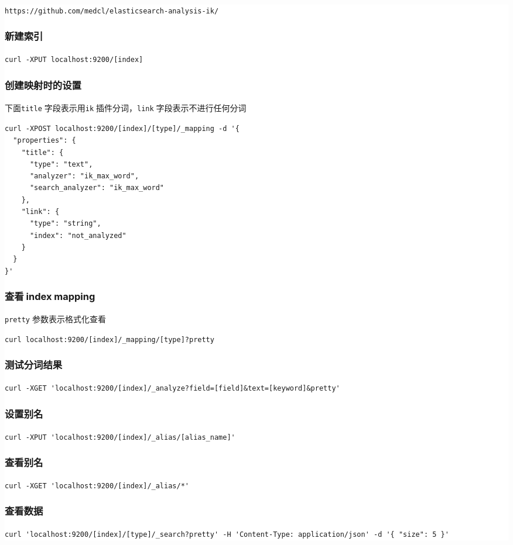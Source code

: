 ```
https://github.com/medcl/elasticsearch-analysis-ik/
```

### 新建索引

```
curl -XPUT localhost:9200/[index]
```

### 创建映射时的设置

下面`title` 字段表示用`ik` 插件分词，`link` 字段表示不进行任何分词

```
curl -XPOST localhost:9200/[index]/[type]/_mapping -d '{
  "properties": {
    "title": {
      "type": "text",
      "analyzer": "ik_max_word",
      "search_analyzer": "ik_max_word"
    },
    "link": {
      "type": "string",
      "index": "not_analyzed"
    }
  }
}'
```

### 查看 index mapping

`pretty` 参数表示格式化查看

```
curl localhost:9200/[index]/_mapping/[type]?pretty
```

### 测试分词结果

```
curl -XGET 'localhost:9200/[index]/_analyze?field=[field]&text=[keyword]&pretty'
```

### 设置别名

```
curl -XPUT 'localhost:9200/[index]/_alias/[alias_name]'
```

### 查看别名

```
curl -XGET 'localhost:9200/[index]/_alias/*'
```

### 查看数据

```
curl 'localhost:9200/[index]/[type]/_search?pretty' -H 'Content-Type: application/json' -d '{ "size": 5 }'
```